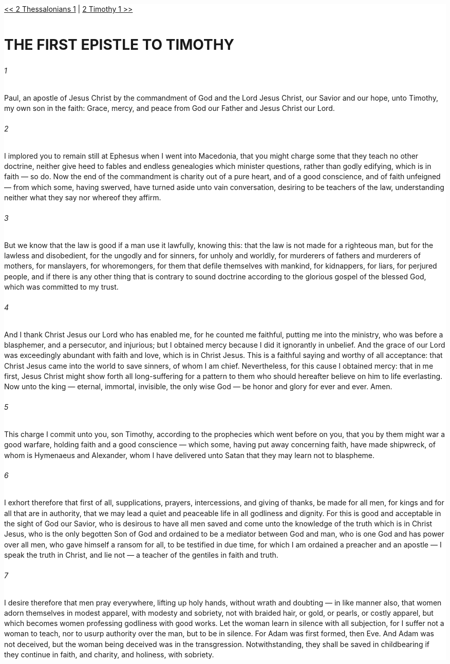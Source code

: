 [<< 2 Thessalonians 1](2%20Thessalonians%201)  |  [2 Timothy 1 >>](2%20Timothy%201)

# THE FIRST EPISTLE TO TIMOTHY
###### 1

Paul, an apostle of Jesus Christ by the commandment of God and the Lord Jesus Christ, our Savior and our hope, unto Timothy, my own son in the faith: Grace, mercy, and peace from God our Father and Jesus Christ our Lord.

###### 2
I implored you to remain still at Ephesus when I went into Macedonia, that you might charge some that they teach no other doctrine, neither give heed to fables and endless genealogies which minister questions, rather than godly edifying, which is in faith — so do. Now the end of the commandment is charity out of a pure heart, and of a good conscience, and of faith unfeigned — from which some, having swerved, have turned aside unto vain conversation, desiring to be teachers of the law, understanding neither what they say nor whereof they affirm.

###### 3
But we know that the law is good if a man use it lawfully, knowing this: that the law is not made for a righteous man, but for the lawless and disobedient, for the ungodly and for sinners, for unholy and worldly, for murderers of fathers and murderers of mothers, for manslayers, for whoremongers, for them that defile themselves with mankind, for kidnappers, for liars, for perjured people, and if there is any other thing that is contrary to sound doctrine according to the glorious gospel of the blessed God, which was committed to my trust.

###### 4
And I thank Christ Jesus our Lord who has enabled me, for he counted me faithful, putting me into the ministry, who was before a blasphemer, and a persecutor, and injurious; but I obtained mercy because I did it ignorantly in unbelief. And the grace of our Lord was exceedingly abundant with faith and love, which is in Christ Jesus. This is a faithful saying and worthy of all acceptance: that Christ Jesus came into the world to save sinners, of whom I am chief. Nevertheless, for this cause I obtained mercy: that in me first, Jesus Christ might show forth all long-suffering for a pattern to them who should hereafter believe on him to life everlasting. Now unto the king — eternal, immortal, invisible, the only wise God — be honor and glory for ever and ever. Amen.

###### 5
This charge I commit unto you, son Timothy, according to the prophecies which went before on you, that you by them might war a good warfare, holding faith and a good conscience — which some, having put away concerning faith, have made shipwreck, of whom is Hymenaeus and Alexander, whom I have delivered unto Satan that they may learn not to blaspheme.

###### 6
I exhort therefore that first of all, supplications, prayers, intercessions, and giving of thanks, be made for all men, for kings and for all that are in authority, that we may lead a quiet and peaceable life in all godliness and dignity. For this is good and acceptable in the sight of God our Savior, who is desirous to have all men saved and come unto the knowledge of the truth which is in Christ Jesus, who is the only begotten Son of God and ordained to be a mediator between God and man, who is one God and has power over all men, who gave himself a ransom for all, to be testified in due time, for which I am ordained a preacher and an apostle — I speak the truth in Christ, and lie not — a teacher of the gentiles in faith and truth.

###### 7
I desire therefore that men pray everywhere, lifting up holy hands, without wrath and doubting — in like manner also, that women adorn themselves in modest apparel, with modesty and sobriety, not with braided hair, or gold, or pearls, or costly apparel, but which becomes women professing godliness with good works. Let the woman learn in silence with all subjection, for I suffer not a woman to teach, nor to usurp authority over the man, but to be in silence. For Adam was first formed, then Eve. And Adam was not deceived, but the woman being deceived was in the transgression. Notwithstanding, they shall be saved in childbearing if they continue in faith, and charity, and holiness, with sobriety.
